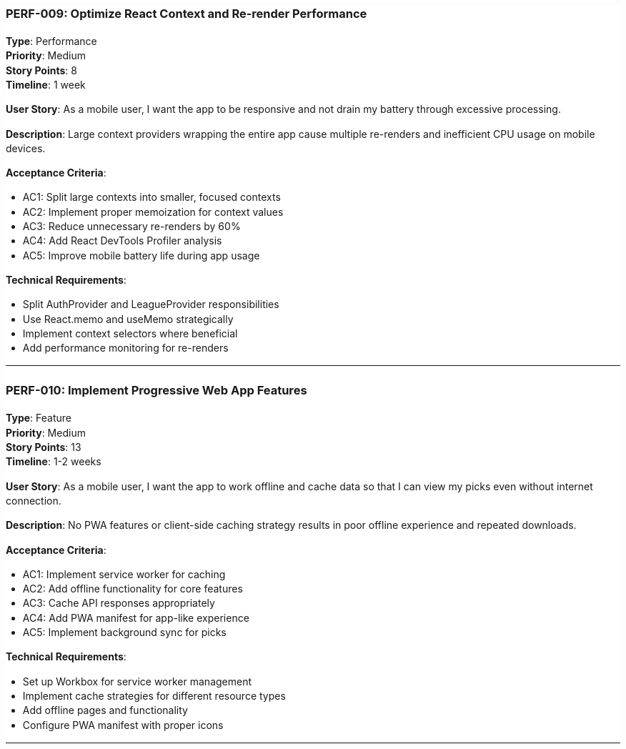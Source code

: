 
### PERF-009: Optimize React Context and Re-render Performance
**Type**: Performance  
**Priority**: Medium  
**Story Points**: 8  
**Timeline**: 1 week  

**User Story**: As a mobile user, I want the app to be responsive and not drain my battery through excessive processing.

**Description**:
Large context providers wrapping the entire app cause multiple re-renders and inefficient CPU usage on mobile devices.

**Acceptance Criteria**:
- AC1: Split large contexts into smaller, focused contexts
- AC2: Implement proper memoization for context values
- AC3: Reduce unnecessary re-renders by 60%
- AC4: Add React DevTools Profiler analysis
- AC5: Improve mobile battery life during app usage

**Technical Requirements**:
- Split AuthProvider and LeagueProvider responsibilities
- Use React.memo and useMemo strategically
- Implement context selectors where beneficial
- Add performance monitoring for re-renders

---

### PERF-010: Implement Progressive Web App Features
**Type**: Feature  
**Priority**: Medium  
**Story Points**: 13  
**Timeline**: 1-2 weeks  

**User Story**: As a mobile user, I want the app to work offline and cache data so that I can view my picks even without internet connection.

**Description**:
No PWA features or client-side caching strategy results in poor offline experience and repeated downloads.

**Acceptance Criteria**:
- AC1: Implement service worker for caching
- AC2: Add offline functionality for core features
- AC3: Cache API responses appropriately
- AC4: Add PWA manifest for app-like experience
- AC5: Implement background sync for picks

**Technical Requirements**:
- Set up Workbox for service worker management
- Implement cache strategies for different resource types
- Add offline pages and functionality
- Configure PWA manifest with proper icons

---